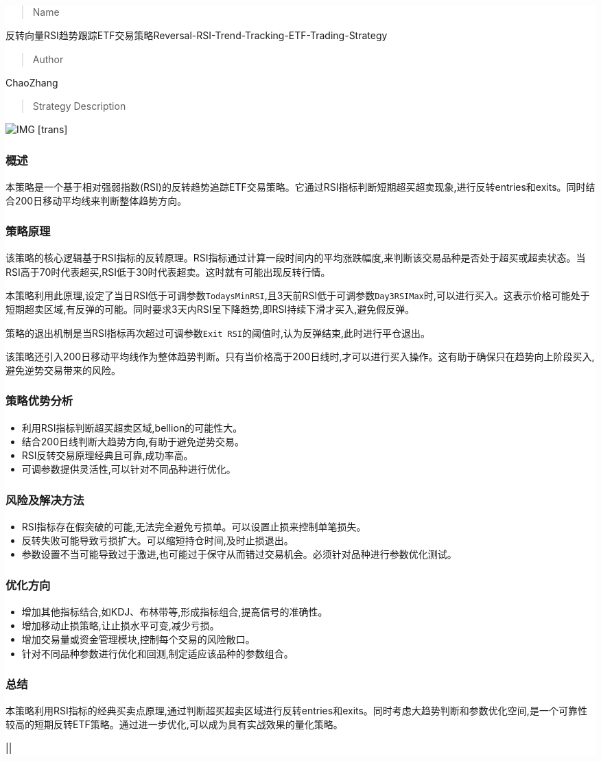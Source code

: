 
> Name

反转向量RSI趋势跟踪ETF交易策略Reversal-RSI-Trend-Tracking-ETF-Trading-Strategy

> Author

ChaoZhang

> Strategy Description

![IMG](https://www.fmz.com/upload/asset/ae57c3c1265368722f.png)
 [trans]

### 概述

本策略是一个基于相对强弱指数(RSI)的反转趋势追踪ETF交易策略。它通过RSI指标判断短期超买超卖现象,进行反转entries和exits。同时结合200日移动平均线来判断整体趋势方向。

### 策略原理

该策略的核心逻辑基于RSI指标的反转原理。RSI指标通过计算一段时间内的平均涨跌幅度,来判断该交易品种是否处于超买或超卖状态。当RSI高于70时代表超买,RSI低于30时代表超卖。这时就有可能出现反转行情。

本策略利用此原理,设定了当日RSI低于可调参数`TodaysMinRSI`,且3天前RSI低于可调参数`Day3RSIMax`时,可以进行买入。这表示价格可能处于短期超卖区域,有反弹的可能。同时要求3天内RSI呈下降趋势,即RSI持续下滑才买入,避免假反弹。

策略的退出机制是当RSI指标再次超过可调参数`Exit RSI`的阈值时,认为反弹结束,此时进行平仓退出。

该策略还引入200日移动平均线作为整体趋势判断。只有当价格高于200日线时,才可以进行买入操作。这有助于确保只在趋势向上阶段买入,避免逆势交易带来的风险。

### 策略优势分析

- 利用RSI指标判断超买超卖区域,bellion的可能性大。
- 结合200日线判断大趋势方向,有助于避免逆势交易。  
- RSI反转交易原理经典且可靠,成功率高。
- 可调参数提供灵活性,可以针对不同品种进行优化。

### 风险及解决方法

- RSI指标存在假突破的可能,无法完全避免亏损单。可以设置止损来控制单笔损失。
- 反转失败可能导致亏损扩大。可以缩短持仓时间,及时止损退出。    
- 参数设置不当可能导致过于激进,也可能过于保守从而错过交易机会。必须针对品种进行参数优化测试。

### 优化方向

- 增加其他指标结合,如KDJ、布林带等,形成指标组合,提高信号的准确性。
- 增加移动止损策略,让止损水平可变,减少亏损。
- 增加交易量或资金管理模块,控制每个交易的风险敞口。
- 针对不同品种参数进行优化和回测,制定适应该品种的参数组合。

### 总结

本策略利用RSI指标的经典买卖点原理,通过判断超买超卖区域进行反转entries和exits。同时考虑大趋势判断和参数优化空间,是一个可靠性较高的短期反转ETF策略。通过进一步优化,可以成为具有实战效果的量化策略。

||
